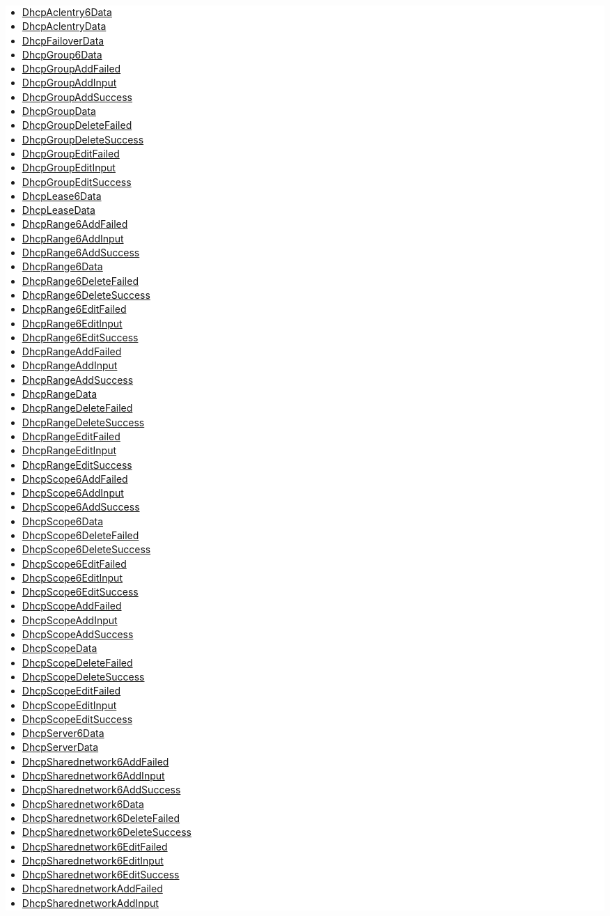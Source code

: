  - [DhcpAclentry6Data](docs/DhcpAclentry6Data.md)
 - [DhcpAclentryData](docs/DhcpAclentryData.md)
 - [DhcpFailoverData](docs/DhcpFailoverData.md)
 - [DhcpGroup6Data](docs/DhcpGroup6Data.md)
 - [DhcpGroupAddFailed](docs/DhcpGroupAddFailed.md)
 - [DhcpGroupAddInput](docs/DhcpGroupAddInput.md)
 - [DhcpGroupAddSuccess](docs/DhcpGroupAddSuccess.md)
 - [DhcpGroupData](docs/DhcpGroupData.md)
 - [DhcpGroupDeleteFailed](docs/DhcpGroupDeleteFailed.md)
 - [DhcpGroupDeleteSuccess](docs/DhcpGroupDeleteSuccess.md)
 - [DhcpGroupEditFailed](docs/DhcpGroupEditFailed.md)
 - [DhcpGroupEditInput](docs/DhcpGroupEditInput.md)
 - [DhcpGroupEditSuccess](docs/DhcpGroupEditSuccess.md)
 - [DhcpLease6Data](docs/DhcpLease6Data.md)
 - [DhcpLeaseData](docs/DhcpLeaseData.md)
 - [DhcpRange6AddFailed](docs/DhcpRange6AddFailed.md)
 - [DhcpRange6AddInput](docs/DhcpRange6AddInput.md)
 - [DhcpRange6AddSuccess](docs/DhcpRange6AddSuccess.md)
 - [DhcpRange6Data](docs/DhcpRange6Data.md)
 - [DhcpRange6DeleteFailed](docs/DhcpRange6DeleteFailed.md)
 - [DhcpRange6DeleteSuccess](docs/DhcpRange6DeleteSuccess.md)
 - [DhcpRange6EditFailed](docs/DhcpRange6EditFailed.md)
 - [DhcpRange6EditInput](docs/DhcpRange6EditInput.md)
 - [DhcpRange6EditSuccess](docs/DhcpRange6EditSuccess.md)
 - [DhcpRangeAddFailed](docs/DhcpRangeAddFailed.md)
 - [DhcpRangeAddInput](docs/DhcpRangeAddInput.md)
 - [DhcpRangeAddSuccess](docs/DhcpRangeAddSuccess.md)
 - [DhcpRangeData](docs/DhcpRangeData.md)
 - [DhcpRangeDeleteFailed](docs/DhcpRangeDeleteFailed.md)
 - [DhcpRangeDeleteSuccess](docs/DhcpRangeDeleteSuccess.md)
 - [DhcpRangeEditFailed](docs/DhcpRangeEditFailed.md)
 - [DhcpRangeEditInput](docs/DhcpRangeEditInput.md)
 - [DhcpRangeEditSuccess](docs/DhcpRangeEditSuccess.md)
 - [DhcpScope6AddFailed](docs/DhcpScope6AddFailed.md)
 - [DhcpScope6AddInput](docs/DhcpScope6AddInput.md)
 - [DhcpScope6AddSuccess](docs/DhcpScope6AddSuccess.md)
 - [DhcpScope6Data](docs/DhcpScope6Data.md)
 - [DhcpScope6DeleteFailed](docs/DhcpScope6DeleteFailed.md)
 - [DhcpScope6DeleteSuccess](docs/DhcpScope6DeleteSuccess.md)
 - [DhcpScope6EditFailed](docs/DhcpScope6EditFailed.md)
 - [DhcpScope6EditInput](docs/DhcpScope6EditInput.md)
 - [DhcpScope6EditSuccess](docs/DhcpScope6EditSuccess.md)
 - [DhcpScopeAddFailed](docs/DhcpScopeAddFailed.md)
 - [DhcpScopeAddInput](docs/DhcpScopeAddInput.md)
 - [DhcpScopeAddSuccess](docs/DhcpScopeAddSuccess.md)
 - [DhcpScopeData](docs/DhcpScopeData.md)
 - [DhcpScopeDeleteFailed](docs/DhcpScopeDeleteFailed.md)
 - [DhcpScopeDeleteSuccess](docs/DhcpScopeDeleteSuccess.md)
 - [DhcpScopeEditFailed](docs/DhcpScopeEditFailed.md)
 - [DhcpScopeEditInput](docs/DhcpScopeEditInput.md)
 - [DhcpScopeEditSuccess](docs/DhcpScopeEditSuccess.md)
 - [DhcpServer6Data](docs/DhcpServer6Data.md)
 - [DhcpServerData](docs/DhcpServerData.md)
 - [DhcpSharednetwork6AddFailed](docs/DhcpSharednetwork6AddFailed.md)
 - [DhcpSharednetwork6AddInput](docs/DhcpSharednetwork6AddInput.md)
 - [DhcpSharednetwork6AddSuccess](docs/DhcpSharednetwork6AddSuccess.md)
 - [DhcpSharednetwork6Data](docs/DhcpSharednetwork6Data.md)
 - [DhcpSharednetwork6DeleteFailed](docs/DhcpSharednetwork6DeleteFailed.md)
 - [DhcpSharednetwork6DeleteSuccess](docs/DhcpSharednetwork6DeleteSuccess.md)
 - [DhcpSharednetwork6EditFailed](docs/DhcpSharednetwork6EditFailed.md)
 - [DhcpSharednetwork6EditInput](docs/DhcpSharednetwork6EditInput.md)
 - [DhcpSharednetwork6EditSuccess](docs/DhcpSharednetwork6EditSuccess.md)
 - [DhcpSharednetworkAddFailed](docs/DhcpSharednetworkAddFailed.md)
 - [DhcpSharednetworkAddInput](docs/DhcpSharednetworkAddInput.md)
